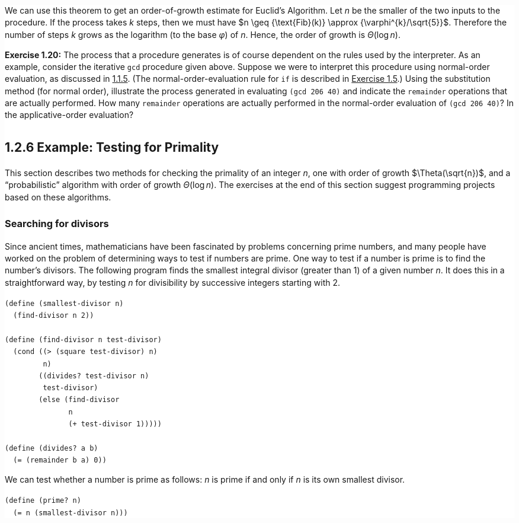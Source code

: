 We can use this theorem to get an order-of-growth estimate for Euclid’s Algorithm. Let $n$ be the smaller of the two inputs to the procedure. If the process takes $k$ steps, then we must have $n \geq {\text{Fib}(k)} \approx {\varphi^{k}/\sqrt{5}}$. Therefore the number of steps $k$ grows as the logarithm (to the base $\varphi$) of $n$. Hence, the order of growth is $\Theta(\log n)$.

**Exercise 1.20:** The process that a procedure generates is of course dependent on the rules used by the interpreter. As an example, consider the iterative `gcd` procedure given above. Suppose we were to interpret this procedure using normal-order evaluation, as discussed in [1.1.5](1_002e1.xhtml#g_t1_002e1_002e5). (The normal-order-evaluation rule for `if` is described in [Exercise 1.5](1_002e1.xhtml#Exercise-1_002e5).) Using the substitution method (for normal order), illustrate the process generated in evaluating `(gcd 206 40)` and indicate the `remainder` operations that are actually performed. How many `remainder` operations are actually performed in the normal-order evaluation of `(gcd 206 40)`? In the applicative-order evaluation?


## 1.2.6 Example: Testing for Primality

This section describes two methods for checking the primality of an integer $n$, one with order of growth $\Theta(\sqrt{n})$, and a “probabilistic” algorithm with order of growth $\Theta(\log n)$. The exercises at the end of this section suggest programming projects based on these algorithms.


### Searching for divisors

Since ancient times, mathematicians have been fascinated by problems concerning prime numbers, and many people have worked on the problem of determining ways to test if numbers are prime. One way to test if a number is prime is to find the number’s divisors. The following program finds the smallest integral divisor (greater than 1) of a given number $n$. It does this in a straightforward way, by testing $n$ for divisibility by successive integers starting with 2.

``` {.scheme}
(define (smallest-divisor n)
  (find-divisor n 2))

(define (find-divisor n test-divisor)
  (cond ((> (square test-divisor) n) 
         n)
        ((divides? test-divisor n) 
         test-divisor)
        (else (find-divisor 
               n 
               (+ test-divisor 1)))))

(define (divides? a b)
  (= (remainder b a) 0))
```

We can test whether a number is prime as follows: $n$ is prime if and only if $n$ is its own smallest divisor.

``` {.scheme}
(define (prime? n)
  (= n (smallest-divisor n)))
```
